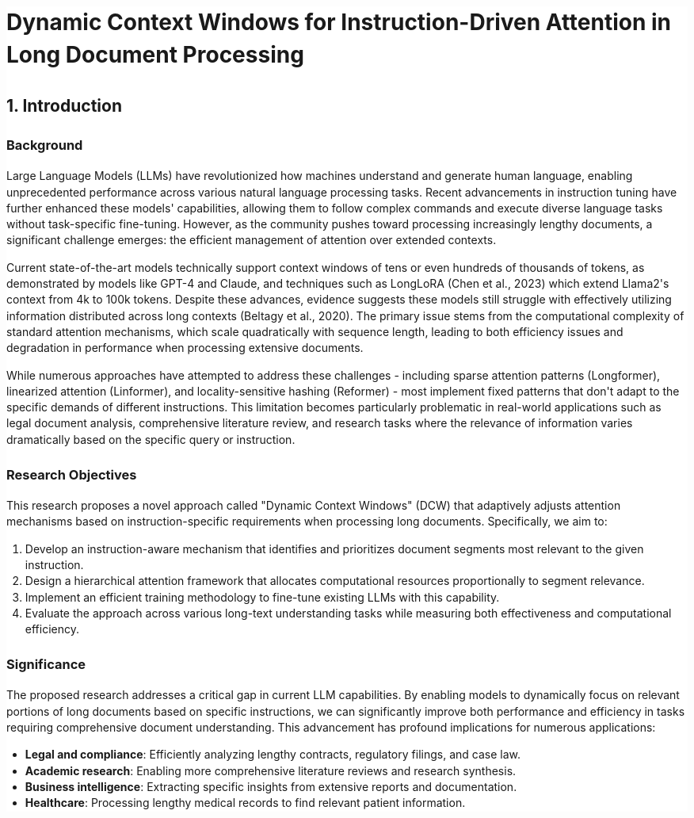# Dynamic Context Windows for Instruction-Driven Attention in Long Document Processing

## 1. Introduction

### Background
Large Language Models (LLMs) have revolutionized how machines understand and generate human language, enabling unprecedented performance across various natural language processing tasks. Recent advancements in instruction tuning have further enhanced these models' capabilities, allowing them to follow complex commands and execute diverse language tasks without task-specific fine-tuning. However, as the community pushes toward processing increasingly lengthy documents, a significant challenge emerges: the efficient management of attention over extended contexts.

Current state-of-the-art models technically support context windows of tens or even hundreds of thousands of tokens, as demonstrated by models like GPT-4 and Claude, and techniques such as LongLoRA (Chen et al., 2023) which extend Llama2's context from 4k to 100k tokens. Despite these advances, evidence suggests these models still struggle with effectively utilizing information distributed across long contexts (Beltagy et al., 2020). The primary issue stems from the computational complexity of standard attention mechanisms, which scale quadratically with sequence length, leading to both efficiency issues and degradation in performance when processing extensive documents.

While numerous approaches have attempted to address these challenges - including sparse attention patterns (Longformer), linearized attention (Linformer), and locality-sensitive hashing (Reformer) - most implement fixed patterns that don't adapt to the specific demands of different instructions. This limitation becomes particularly problematic in real-world applications such as legal document analysis, comprehensive literature review, and research tasks where the relevance of information varies dramatically based on the specific query or instruction.

### Research Objectives
This research proposes a novel approach called "Dynamic Context Windows" (DCW) that adaptively adjusts attention mechanisms based on instruction-specific requirements when processing long documents. Specifically, we aim to:

1. Develop an instruction-aware mechanism that identifies and prioritizes document segments most relevant to the given instruction.
2. Design a hierarchical attention framework that allocates computational resources proportionally to segment relevance.
3. Implement an efficient training methodology to fine-tune existing LLMs with this capability.
4. Evaluate the approach across various long-text understanding tasks while measuring both effectiveness and computational efficiency.

### Significance
The proposed research addresses a critical gap in current LLM capabilities. By enabling models to dynamically focus on relevant portions of long documents based on specific instructions, we can significantly improve both performance and efficiency in tasks requiring comprehensive document understanding. This advancement has profound implications for numerous applications:

- **Legal and compliance**: Efficiently analyzing lengthy contracts, regulatory filings, and case law.
- **Academic research**: Enabling more comprehensive literature reviews and research synthesis.
- **Business intelligence**: Extracting specific insights from extensive reports and documentation.
- **Healthcare**: Processing lengthy medical records to find relevant patient information.
